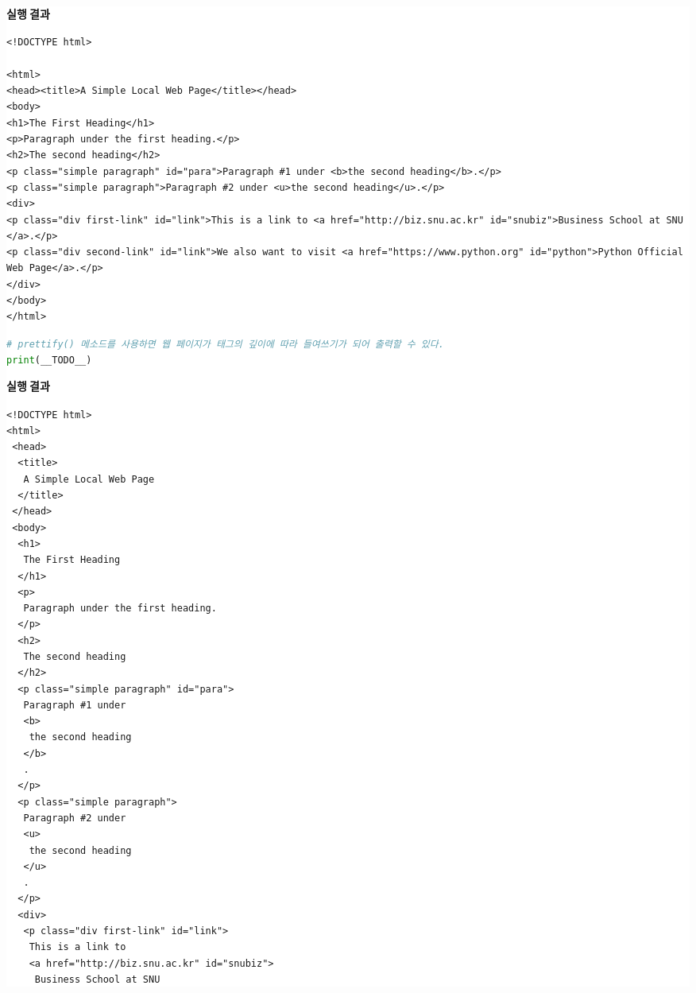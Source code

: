 **실행 결과**
```
<!DOCTYPE html>

<html>
<head><title>A Simple Local Web Page</title></head>
<body>
<h1>The First Heading</h1>
<p>Paragraph under the first heading.</p>
<h2>The second heading</h2>
<p class="simple paragraph" id="para">Paragraph #1 under <b>the second heading</b>.</p>
<p class="simple paragraph">Paragraph #2 under <u>the second heading</u>.</p>
<div>
<p class="div first-link" id="link">This is a link to <a href="http://biz.snu.ac.kr" id="snubiz">Business School at SNU</a>.</p>
<p class="div second-link" id="link">We also want to visit <a href="https://www.python.org" id="python">Python Official Web Page</a>.</p>
</div>
</body>
</html>
```


```python
# prettify() 메소드를 사용하면 웹 페이지가 태그의 깊이에 따라 들여쓰기가 되어 출력할 수 있다.
print(__TODO__)
```

**실행 결과**
```
<!DOCTYPE html>
<html>
 <head>
  <title>
   A Simple Local Web Page
  </title>
 </head>
 <body>
  <h1>
   The First Heading
  </h1>
  <p>
   Paragraph under the first heading.
  </p>
  <h2>
   The second heading
  </h2>
  <p class="simple paragraph" id="para">
   Paragraph #1 under
   <b>
    the second heading
   </b>
   .
  </p>
  <p class="simple paragraph">
   Paragraph #2 under
   <u>
    the second heading
   </u>
   .
  </p>
  <div>
   <p class="div first-link" id="link">
    This is a link to
    <a href="http://biz.snu.ac.kr" id="snubiz">
     Business School at SNU
```